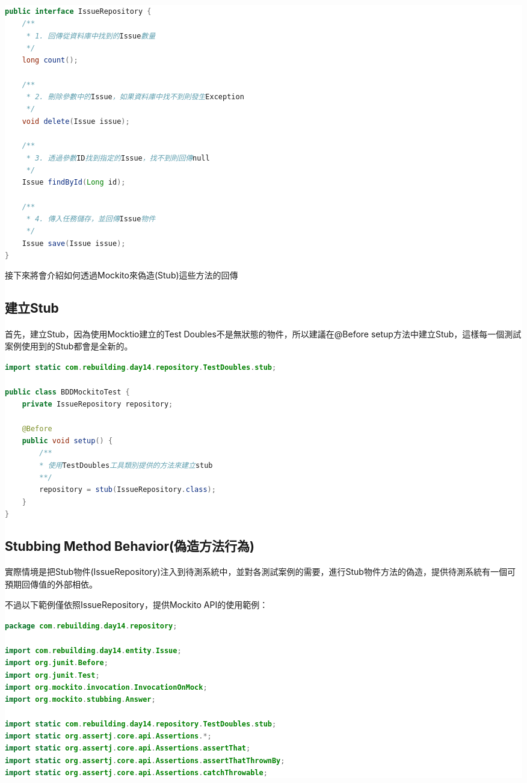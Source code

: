 ```java
public interface IssueRepository {
    /**
     * 1. 回傳從資料庫中找到的Issue數量
     */
    long count();

    /**
     * 2. 刪除參數中的Issue，如果資料庫中找不到則發生Exception
     */
    void delete(Issue issue);

    /**
     * 3. 透過參數ID找到指定的Issue，找不到則回傳null
     */
    Issue findById(Long id);

    /**
     * 4. 傳入任務儲存，並回傳Issue物件
     */
    Issue save(Issue issue);
}
```

接下來將會介紹如何透過Mockito來偽造(Stub)這些方法的回傳

## 建立Stub

首先，建立Stub，因為使用Mocktio建立的Test Doubles不是無狀態的物件，所以建議在@Before setup方法中建立Stub，這樣每一個測試案例使用到的Stub都會是全新的。

```java
import static com.rebuilding.day14.repository.TestDoubles.stub;

public class BDDMockitoTest {
    private IssueRepository repository;

    @Before
    public void setup() {
        /**
        * 使用TestDoubles工具類別提供的方法來建立stub
        **/
        repository = stub(IssueRepository.class);
    }
}
```

## Stubbing Method Behavior(偽造方法行為)

實際情境是把Stub物件(IssueRepository)注入到待測系統中，並對各測試案例的需要，進行Stub物件方法的偽造，提供待測系統有一個可預期回傳值的外部相依。

不過以下範例僅依照IssueRepository，提供Mockito API的使用範例：
```java
package com.rebuilding.day14.repository;

import com.rebuilding.day14.entity.Issue;
import org.junit.Before;
import org.junit.Test;
import org.mockito.invocation.InvocationOnMock;
import org.mockito.stubbing.Answer;

import static com.rebuilding.day14.repository.TestDoubles.stub;
import static org.assertj.core.api.Assertions.*;
import static org.assertj.core.api.Assertions.assertThat;
import static org.assertj.core.api.Assertions.assertThatThrownBy;
import static org.assertj.core.api.Assertions.catchThrowable;
```